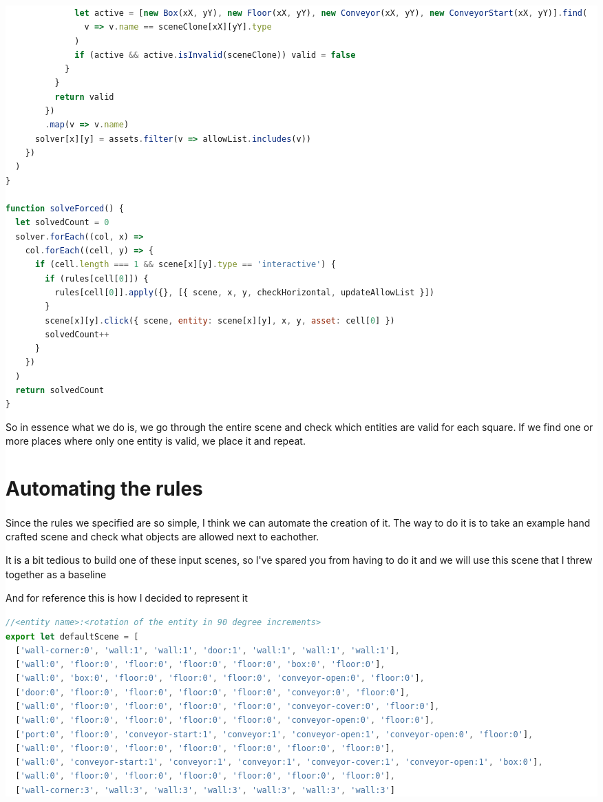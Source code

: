 ```js title="wfc.js"
              let active = [new Box(xX, yY), new Floor(xX, yY), new Conveyor(xX, yY), new ConveyorStart(xX, yY)].find(
                v => v.name == sceneClone[xX][yY].type
              )
              if (active && active.isInvalid(sceneClone)) valid = false
            }
          }
          return valid
        })
        .map(v => v.name)
      solver[x][y] = assets.filter(v => allowList.includes(v))
    })
  )
}

function solveForced() {
  let solvedCount = 0
  solver.forEach((col, x) =>
    col.forEach((cell, y) => {
      if (cell.length === 1 && scene[x][y].type == 'interactive') {
        if (rules[cell[0]]) {
          rules[cell[0]].apply({}, [{ scene, x, y, checkHorizontal, updateAllowList }])
        }
        scene[x][y].click({ scene, entity: scene[x][y], x, y, asset: cell[0] })
        solvedCount++
      }
    })
  )
  return solvedCount
}
```

So in essence what we do is, we go through the entire scene and check which entities are valid for each square.
If we find one or more places where only one entity is valid, we place it and repeat.

# Automating the rules

Since the rules we specified are so simple, I think we can automate the creation of it.
The way to do it is to take an example hand crafted scene and check what objects are allowed next to eachother.

It is a bit tedious to build one of these input scenes, so I've spared you from having to do it and we will use this scene that I threw together as a baseline

<RuleBuilder />

And for reference this is how I decided to represent it
```js title="wfc.js"
//<entity name>:<rotation of the entity in 90 degree increments>
export let defaultScene = [
  ['wall-corner:0', 'wall:1', 'wall:1', 'door:1', 'wall:1', 'wall:1', 'wall:1'],
  ['wall:0', 'floor:0', 'floor:0', 'floor:0', 'floor:0', 'box:0', 'floor:0'],
  ['wall:0', 'box:0', 'floor:0', 'floor:0', 'floor:0', 'conveyor-open:0', 'floor:0'],
  ['door:0', 'floor:0', 'floor:0', 'floor:0', 'floor:0', 'conveyor:0', 'floor:0'],
  ['wall:0', 'floor:0', 'floor:0', 'floor:0', 'floor:0', 'conveyor-cover:0', 'floor:0'],
  ['wall:0', 'floor:0', 'floor:0', 'floor:0', 'floor:0', 'conveyor-open:0', 'floor:0'],
  ['port:0', 'floor:0', 'conveyor-start:1', 'conveyor:1', 'conveyor-open:1', 'conveyor-open:0', 'floor:0'],
  ['wall:0', 'floor:0', 'floor:0', 'floor:0', 'floor:0', 'floor:0', 'floor:0'],
  ['wall:0', 'conveyor-start:1', 'conveyor:1', 'conveyor:1', 'conveyor-cover:1', 'conveyor-open:1', 'box:0'],
  ['wall:0', 'floor:0', 'floor:0', 'floor:0', 'floor:0', 'floor:0', 'floor:0'],
  ['wall-corner:3', 'wall:3', 'wall:3', 'wall:3', 'wall:3', 'wall:3', 'wall:3']
```